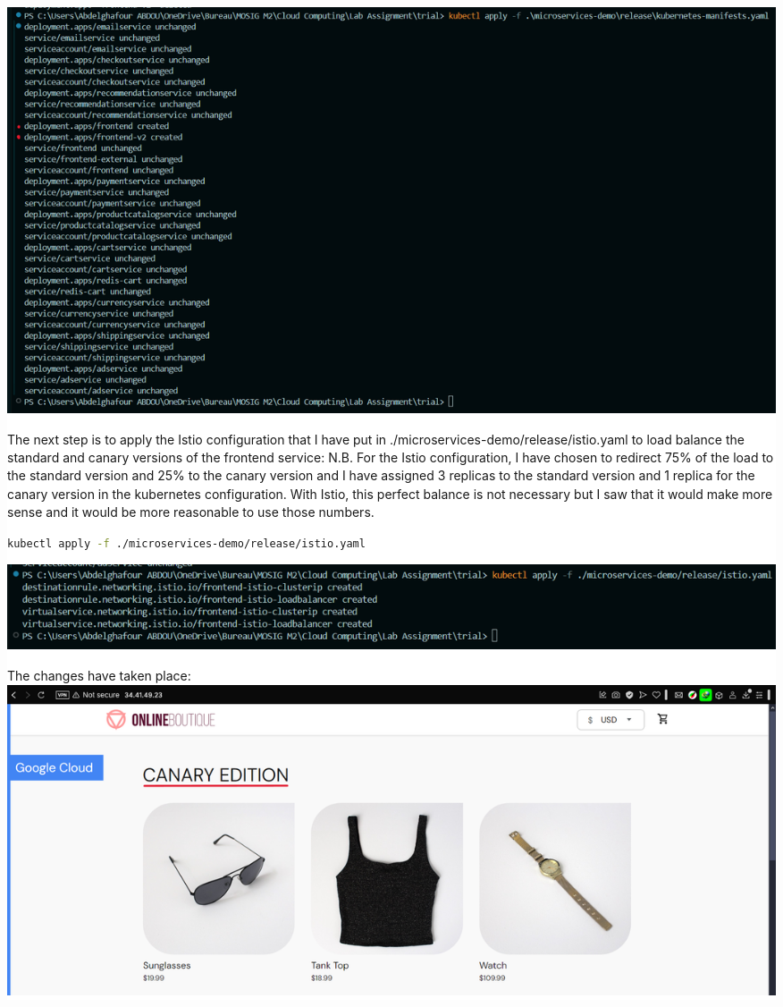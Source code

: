 ![Apply New Kubernetes Configuration](./images/111.png)

The next step is to apply the Istio configuration that I have put in ./microservices-demo/release/istio.yaml to load balance the standard and canary versions of the frontend service:
N.B. For the Istio configuration, I have chosen to redirect 75% of the load to the standard version and 25% to the canary version and I have assigned 3 replicas to the standard version and 1 replica for the canary version in the kubernetes configuration. With Istio, this perfect balance is not necessary but I saw that it would make more sense and it would be more reasonable to use those numbers.

``` bash
kubectl apply -f ./microservices-demo/release/istio.yaml
```

![Apply Istio Configuration](./images/114.png)

The changes have taken place:
![Title Change](./images/115.png)